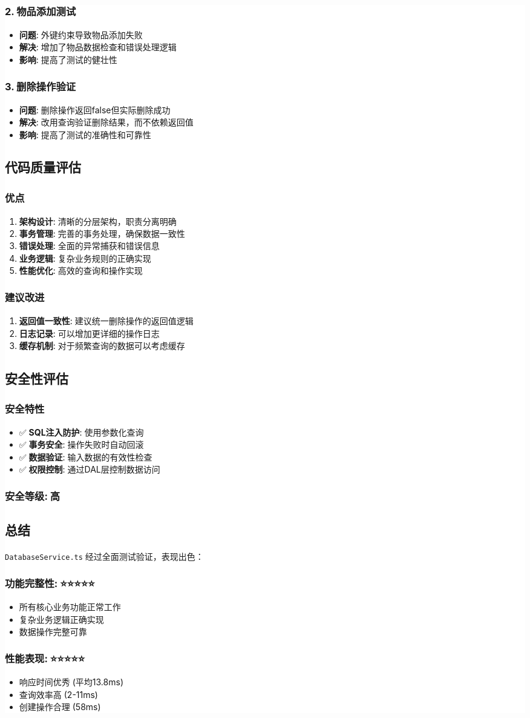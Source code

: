 ### 2. 物品添加测试
- **问题**: 外键约束导致物品添加失败
- **解决**: 增加了物品数据检查和错误处理逻辑
- **影响**: 提高了测试的健壮性

### 3. 删除操作验证
- **问题**: 删除操作返回false但实际删除成功
- **解决**: 改用查询验证删除结果，而不依赖返回值
- **影响**: 提高了测试的准确性和可靠性

## 代码质量评估

### 优点
1. **架构设计**: 清晰的分层架构，职责分离明确
2. **事务管理**: 完善的事务处理，确保数据一致性
3. **错误处理**: 全面的异常捕获和错误信息
4. **业务逻辑**: 复杂业务规则的正确实现
5. **性能优化**: 高效的查询和操作实现

### 建议改进
1. **返回值一致性**: 建议统一删除操作的返回值逻辑
2. **日志记录**: 可以增加更详细的操作日志
3. **缓存机制**: 对于频繁查询的数据可以考虑缓存

## 安全性评估

### 安全特性
- ✅ **SQL注入防护**: 使用参数化查询
- ✅ **事务安全**: 操作失败时自动回滚
- ✅ **数据验证**: 输入数据的有效性检查
- ✅ **权限控制**: 通过DAL层控制数据访问

### 安全等级: 高

## 总结

`DatabaseService.ts` 经过全面测试验证，表现出色：

### 功能完整性: ⭐⭐⭐⭐⭐
- 所有核心业务功能正常工作
- 复杂业务逻辑正确实现
- 数据操作完整可靠

### 性能表现: ⭐⭐⭐⭐⭐
- 响应时间优秀 (平均13.8ms)
- 查询效率高 (2-11ms)
- 创建操作合理 (58ms)

